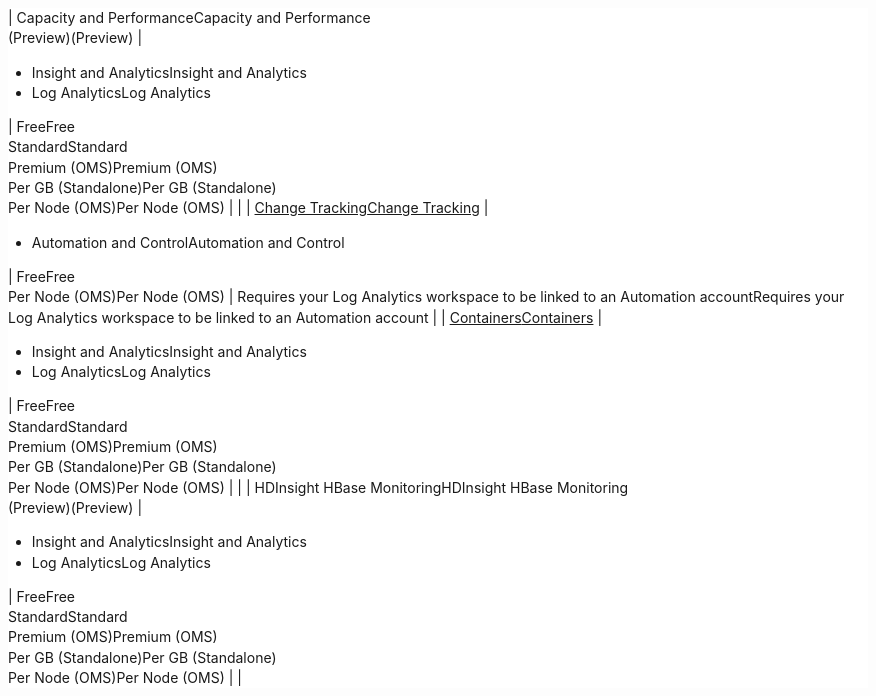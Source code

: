 | <span data-ttu-id="96be2-245">Capacity and Performance</span><span class="sxs-lookup"><span data-stu-id="96be2-245">Capacity and Performance</span></span> <br><span data-ttu-id="96be2-246">(Preview)</span><span class="sxs-lookup"><span data-stu-id="96be2-246">(Preview)</span></span>                                                    | <ul><li><span data-ttu-id="96be2-247">Insight&nbsp;and&nbsp;Analytics</span><span class="sxs-lookup"><span data-stu-id="96be2-247">Insight&nbsp;and&nbsp;Analytics</span></span></li><li><span data-ttu-id="96be2-248">Log Analytics</span><span class="sxs-lookup"><span data-stu-id="96be2-248">Log Analytics</span></span></li></ul>   | <span data-ttu-id="96be2-249">Free</span><span class="sxs-lookup"><span data-stu-id="96be2-249">Free</span></span><br> <span data-ttu-id="96be2-250">Standard</span><span class="sxs-lookup"><span data-stu-id="96be2-250">Standard</span></span><br> <span data-ttu-id="96be2-251">Premium&nbsp;(OMS)</span><span class="sxs-lookup"><span data-stu-id="96be2-251">Premium&nbsp;(OMS)</span></span><br> <span data-ttu-id="96be2-252">Per&nbsp;GB&nbsp;(Standalone)</span><span class="sxs-lookup"><span data-stu-id="96be2-252">Per&nbsp;GB&nbsp;(Standalone)</span></span><br> <span data-ttu-id="96be2-253">Per&nbsp;Node&nbsp;(OMS)</span><span class="sxs-lookup"><span data-stu-id="96be2-253">Per&nbsp;Node&nbsp;(OMS)</span></span>   | |
| [<span data-ttu-id="96be2-254">Change Tracking</span><span class="sxs-lookup"><span data-stu-id="96be2-254">Change Tracking</span></span>](log-analytics-change-tracking.md)                                       | <ul><li><span data-ttu-id="96be2-255">Automation and Control</span><span class="sxs-lookup"><span data-stu-id="96be2-255">Automation and Control</span></span></li></ul>                                  | <span data-ttu-id="96be2-256">Free</span><span class="sxs-lookup"><span data-stu-id="96be2-256">Free</span></span><br> <span data-ttu-id="96be2-257">Per&nbsp;Node&nbsp;(OMS)</span><span class="sxs-lookup"><span data-stu-id="96be2-257">Per&nbsp;Node&nbsp;(OMS)</span></span>                                                                         | <span data-ttu-id="96be2-258">Requires your Log Analytics workspace to be linked to an Automation account</span><span class="sxs-lookup"><span data-stu-id="96be2-258">Requires your Log Analytics workspace to be linked to an Automation account</span></span> |
| [<span data-ttu-id="96be2-259">Containers</span><span class="sxs-lookup"><span data-stu-id="96be2-259">Containers</span></span>](log-analytics-containers.md)                                                 | <ul><li><span data-ttu-id="96be2-260">Insight&nbsp;and&nbsp;Analytics</span><span class="sxs-lookup"><span data-stu-id="96be2-260">Insight&nbsp;and&nbsp;Analytics</span></span></li><li><span data-ttu-id="96be2-261">Log Analytics</span><span class="sxs-lookup"><span data-stu-id="96be2-261">Log Analytics</span></span></li></ul>   | <span data-ttu-id="96be2-262">Free</span><span class="sxs-lookup"><span data-stu-id="96be2-262">Free</span></span><br> <span data-ttu-id="96be2-263">Standard</span><span class="sxs-lookup"><span data-stu-id="96be2-263">Standard</span></span><br> <span data-ttu-id="96be2-264">Premium&nbsp;(OMS)</span><span class="sxs-lookup"><span data-stu-id="96be2-264">Premium&nbsp;(OMS)</span></span><br> <span data-ttu-id="96be2-265">Per&nbsp;GB&nbsp;(Standalone)</span><span class="sxs-lookup"><span data-stu-id="96be2-265">Per&nbsp;GB&nbsp;(Standalone)</span></span><br> <span data-ttu-id="96be2-266">Per&nbsp;Node&nbsp;(OMS)</span><span class="sxs-lookup"><span data-stu-id="96be2-266">Per&nbsp;Node&nbsp;(OMS)</span></span>   | |
| <span data-ttu-id="96be2-267">HDInsight HBase Monitoring</span><span class="sxs-lookup"><span data-stu-id="96be2-267">HDInsight HBase Monitoring</span></span> <br><span data-ttu-id="96be2-268">(Preview)</span><span class="sxs-lookup"><span data-stu-id="96be2-268">(Preview)</span></span>                                                  | <ul><li><span data-ttu-id="96be2-269">Insight&nbsp;and&nbsp;Analytics</span><span class="sxs-lookup"><span data-stu-id="96be2-269">Insight&nbsp;and&nbsp;Analytics</span></span></li><li><span data-ttu-id="96be2-270">Log Analytics</span><span class="sxs-lookup"><span data-stu-id="96be2-270">Log Analytics</span></span></li></ul>   | <span data-ttu-id="96be2-271">Free</span><span class="sxs-lookup"><span data-stu-id="96be2-271">Free</span></span><br> <span data-ttu-id="96be2-272">Standard</span><span class="sxs-lookup"><span data-stu-id="96be2-272">Standard</span></span><br> <span data-ttu-id="96be2-273">Premium&nbsp;(OMS)</span><span class="sxs-lookup"><span data-stu-id="96be2-273">Premium&nbsp;(OMS)</span></span><br> <span data-ttu-id="96be2-274">Per&nbsp;GB&nbsp;(Standalone)</span><span class="sxs-lookup"><span data-stu-id="96be2-274">Per&nbsp;GB&nbsp;(Standalone)</span></span><br> <span data-ttu-id="96be2-275">Per&nbsp;Node&nbsp;(OMS)</span><span class="sxs-lookup"><span data-stu-id="96be2-275">Per&nbsp;Node&nbsp;(OMS)</span></span>   | |